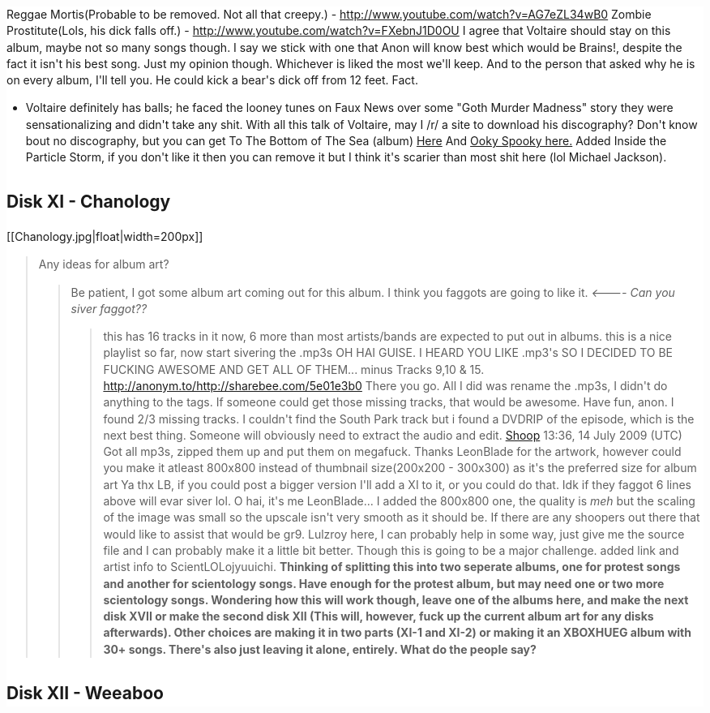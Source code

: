 Reggae Mortis(Probable to be removed.  Not all that creepy.) - <http://www.youtube.com/watch?v=AG7eZL34wB0>
Zombie Prostitute(Lols, his dick falls off.) - <http://www.youtube.com/watch?v=FXebnJ1D0OU>
I agree that Voltaire should stay on this album, maybe not so many songs though. I say we stick with one that Anon will know best which would be Brains!, despite the fact it isn't his best song. Just my opinion though. Whichever is liked the most we'll keep. And to the person that asked why he is on every album, I'll tell you. He could kick a bear's dick off from 12 feet. Fact.

* Voltaire definitely has balls; he faced the looney tunes on Faux News over some "Goth Murder Madness" story they were sensationalizing and didn't take any shit.
With all this talk of Voltaire, may I /r/ a site to download his discography?
Don't know bout no discography, but you can get To The Bottom of The Sea (album) [Here](http://thepiratebay.org/torrent/4605318/Voltaire-To_The_Bottom_Of_The_Sea_256k) And [Ooky Spooky here.](http://thepiratebay.org/torrent/4119311/Voltaire-Ooky_Spooky-2007-Xioyn)
Added Inside the Particle Storm, if you don't like it then you can remove it but I think it's scarier than most shit here (lol Michael Jackson).

## Disk XI - Chanology ##

[[Chanology.jpg|float|width=200px]]

> Any ideas for album art?
> > Be patient, I got some album art coming out for this album. I think you faggots are going to like it. _<---- Can you siver faggot??_
> > > this has 16 tracks in it now, 6 more than most artists/bands are expected to put out in albums. this is a nice playlist so far, now start sivering the .mp3s
> OH HAI GUISE. I HEARD YOU LIKE .mp3's SO I DECIDED TO BE FUCKING AWESOME AND GET ALL OF THEM... minus Tracks 9,10 & 15. <http://anonym.to/http://sharebee.com/5e01e3b0> There you go. All I did was rename the .mp3s, I didn't do anything to the tags. If someone could get those missing tracks, that would be awesome. Have fun, anon.
> > I found 2/3 missing tracks. I couldn't find the South Park track but i found a DVDRIP of the episode, which is the next best thing. Someone will obviously need to extract the audio and edit. [Shoop](User:Shoop) 13:36, 14 July 2009 (UTC)
> Got all mp3s, zipped them up and put them on megafuck.
> Thanks LeonBlade for the artwork, however could you make it atleast 800x800 instead of thumbnail size(200x200 - 300x300) as it's the preferred size for album art
> > Ya thx LB, if you could post a bigger version I'll add a XI to it, or you could do that. Idk if they faggot 6 lines above will evar siver lol.
O hai, it's me LeonBlade... I added the 800x800 one, the quality is _meh_ but the scaling of the image was small so the upscale isn't very smooth as it should be.  If there are any shoopers out there that would like to assist that would be gr9.
> Lulzroy here, I can probably help in some way, just give me the source file and I can probably make it a little bit better. Though this is going to be a major challenge.
> added link and artist info to ScientLOLojyuuichi.
**Thinking of splitting this into two seperate albums, one for protest songs and another for scientology songs. Have enough for the protest album, but may need one or two more scientology songs. Wondering how this will work though, leave one of the albums here, and make the next disk XVII or make the second disk XII (This will, however, fuck up the current album art for any disks afterwards). Other choices are making it in two parts (XI-1 and XI-2) or making it an XBOXHUEG album with 30+ songs. There's also just leaving it alone, entirely. What do the people say?**

## Disk XII - Weeaboo ##
